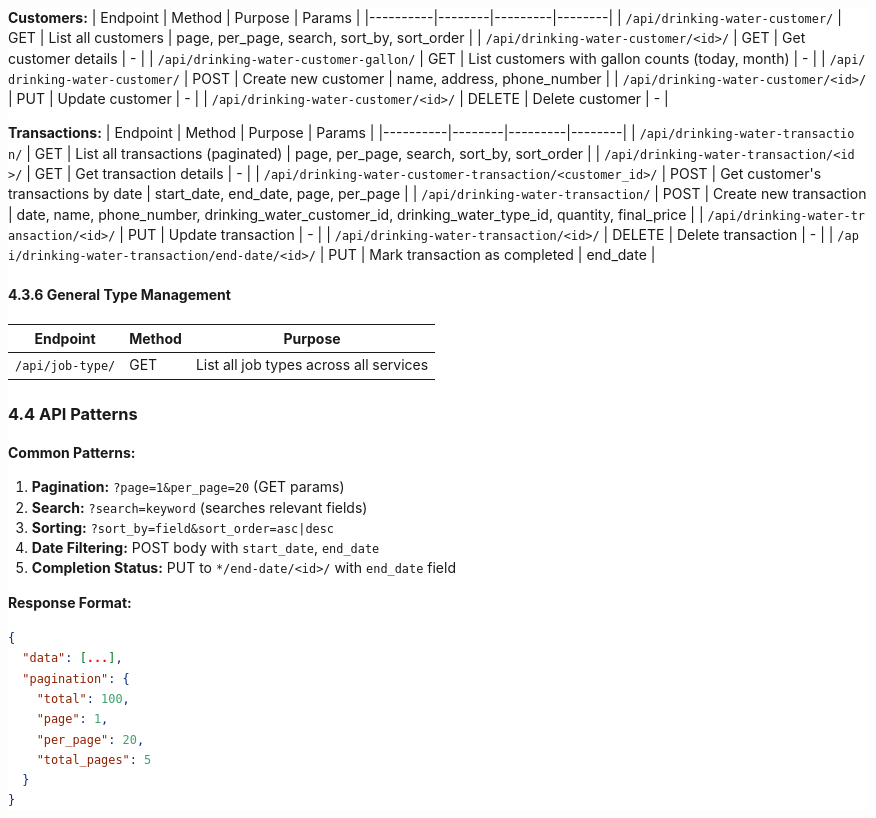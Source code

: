 **Customers:**
| Endpoint | Method | Purpose | Params |
|----------|--------|---------|--------|
| `/api/drinking-water-customer/` | GET | List all customers | page, per_page, search, sort_by, sort_order |
| `/api/drinking-water-customer/<id>/` | GET | Get customer details | - |
| `/api/drinking-water-customer-gallon/` | GET | List customers with gallon counts (today, month) | - |
| `/api/drinking-water-customer/` | POST | Create new customer | name, address, phone_number |
| `/api/drinking-water-customer/<id>/` | PUT | Update customer | - |
| `/api/drinking-water-customer/<id>/` | DELETE | Delete customer | - |

**Transactions:**
| Endpoint | Method | Purpose | Params |
|----------|--------|---------|--------|
| `/api/drinking-water-transaction/` | GET | List all transactions (paginated) | page, per_page, search, sort_by, sort_order |
| `/api/drinking-water-transaction/<id>/` | GET | Get transaction details | - |
| `/api/drinking-water-customer-transaction/<customer_id>/` | POST | Get customer's transactions by date | start_date, end_date, page, per_page |
| `/api/drinking-water-transaction/` | POST | Create new transaction | date, name, phone_number, drinking_water_customer_id, drinking_water_type_id, quantity, final_price |
| `/api/drinking-water-transaction/<id>/` | PUT | Update transaction | - |
| `/api/drinking-water-transaction/<id>/` | DELETE | Delete transaction | - |
| `/api/drinking-water-transaction/end-date/<id>/` | PUT | Mark transaction as completed | end_date |

#### 4.3.6 General Type Management

| Endpoint | Method | Purpose |
|----------|--------|---------|
| `/api/job-type/` | GET | List all job types across all services |

### 4.4 API Patterns

**Common Patterns:**
1. **Pagination:** `?page=1&per_page=20` (GET params)
2. **Search:** `?search=keyword` (searches relevant fields)
3. **Sorting:** `?sort_by=field&sort_order=asc|desc`
4. **Date Filtering:** POST body with `start_date`, `end_date`
5. **Completion Status:** PUT to `*/end-date/<id>/` with `end_date` field

**Response Format:**
```json
{
  "data": [...],
  "pagination": {
    "total": 100,
    "page": 1,
    "per_page": 20,
    "total_pages": 5
  }
}
```
